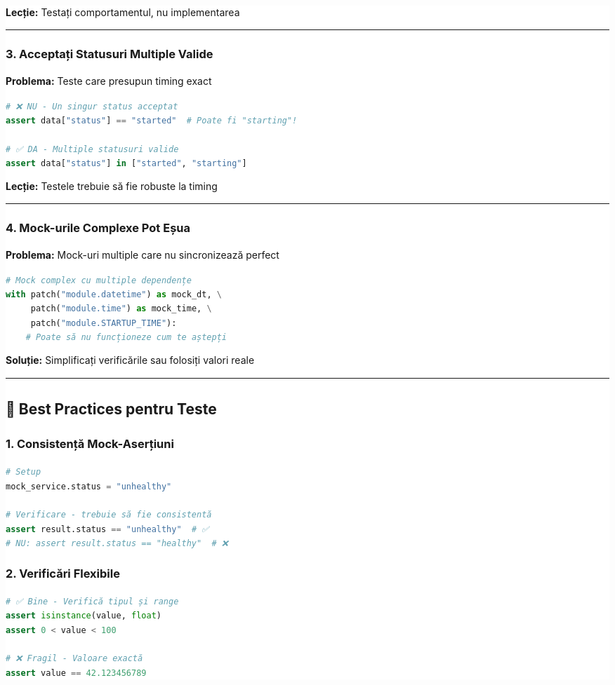 **Lecție:** Testați comportamentul, nu implementarea

---

### 3. **Acceptați Statusuri Multiple Valide**

**Problema:** Teste care presupun timing exact

```python
# ❌ NU - Un singur status acceptat
assert data["status"] == "started"  # Poate fi "starting"!

# ✅ DA - Multiple statusuri valide
assert data["status"] in ["started", "starting"]
```

**Lecție:** Testele trebuie să fie robuste la timing

---

### 4. **Mock-urile Complexe Pot Eșua**

**Problema:** Mock-uri multiple care nu sincronizează perfect

```python
# Mock complex cu multiple dependențe
with patch("module.datetime") as mock_dt, \
     patch("module.time") as mock_time, \
     patch("module.STARTUP_TIME"):
    # Poate să nu funcționeze cum te aștepți
```

**Soluție:** Simplificați verificările sau folosiți valori reale

---

## 🚀 Best Practices pentru Teste

### 1. **Consistență Mock-Aserțiuni**
```python
# Setup
mock_service.status = "unhealthy"

# Verificare - trebuie să fie consistentă
assert result.status == "unhealthy"  # ✅
# NU: assert result.status == "healthy"  # ❌
```

### 2. **Verificări Flexibile**
```python
# ✅ Bine - Verifică tipul și range
assert isinstance(value, float)
assert 0 < value < 100

# ❌ Fragil - Valoare exactă
assert value == 42.123456789
```
